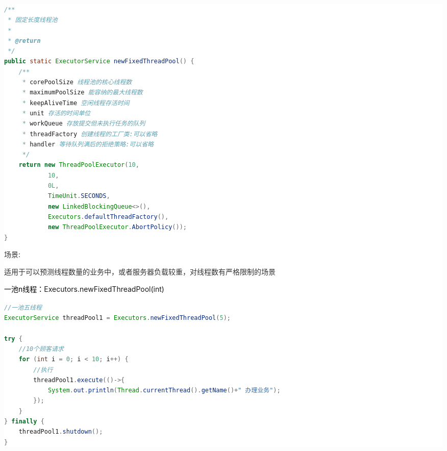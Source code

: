 ```java
/**
 * 固定长度线程池
 *
 * @return
 */
public static ExecutorService newFixedThreadPool() {
    /**
     * corePoolSize 线程池的核心线程数
     * maximumPoolSize 能容纳的最大线程数
     * keepAliveTime 空闲线程存活时间
     * unit 存活的时间单位
     * workQueue 存放提交但未执行任务的队列
     * threadFactory 创建线程的工厂类:可以省略
     * handler 等待队列满后的拒绝策略:可以省略
     */
    return new ThreadPoolExecutor(10,
            10,
            0L,
            TimeUnit.SECONDS,
            new LinkedBlockingQueue<>(),
            Executors.defaultThreadFactory(),
            new ThreadPoolExecutor.AbortPolicy());
}
```

<font style="color:rgb(51,51,51);">场景: </font>

<font style="color:rgb(51,51,51);"></font>

<font style="color:rgb(51,51,51);">适用于可以预测线程数量的业务中，或者服务器负载较重，对线程数有严格限制的场景</font>

<font style="color:rgb(51,51,51);"></font>

<font style="color:#000000;">一池n线程：</font>Executors.newFixedThreadPool(int)



```java
//一池五线程
ExecutorService threadPool1 = Executors.newFixedThreadPool(5);

try {
    //10个顾客请求
    for (int i = 0; i < 10; i++) {
        //执行
        threadPool1.execute(()->{
            System.out.println(Thread.currentThread().getName()+" 办理业务");
        });
    }
} finally {
    threadPool1.shutdown();
}
```

